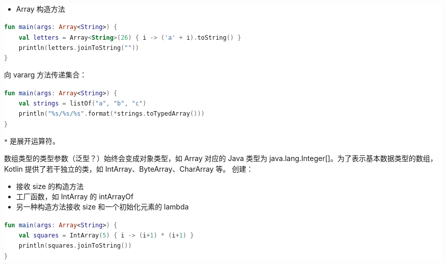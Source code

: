 * Array 构造方法
```kotlin
fun main(args: Array<String>) {
    val letters = Array<String>(26) { i -> ('a' + i).toString() }
    println(letters.joinToString(""))
}
```

向 vararg 方法传递集合：
```kotlin
fun main(args: Array<String>) {
    val strings = listOf("a", "b", "c")
    println("%s/%s/%s".format(*strings.toTypedArray()))
}
```
`*` 是展开运算符。

数组类型的类型参数（泛型？）始终会变成对象类型，如 Array<Int> 对应的 Java 类型为 java.lang.Integer[]。为了表示基本数据类型的数组，Kotlin 提供了若干独立的类，如 IntArray、ByteArray、CharArray 等。
创建：
* 接收 size 的构造方法
* 工厂函数，如 IntArray 的 intArrayOf
* 另一种构造方法接收 size 和一个初始化元素的 lambda
```kotlin
fun main(args: Array<String>) {
    val squares = IntArray(5) { i -> (i+1) * (i+1) }
    println(squares.joinToString())
}
```